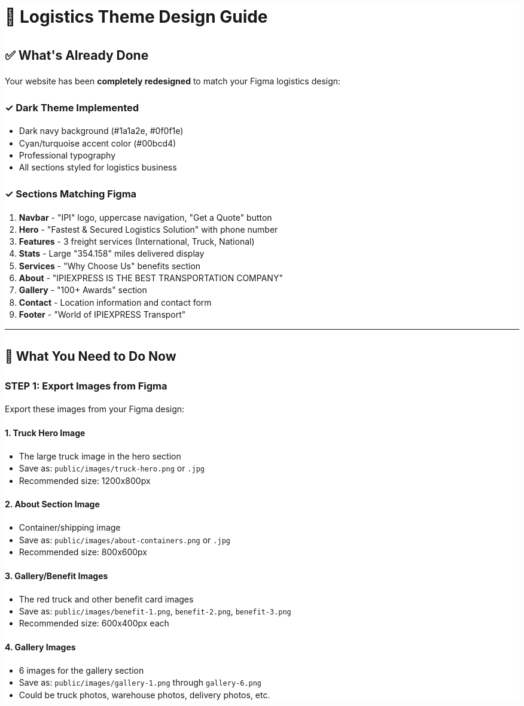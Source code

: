 # 🚛 Logistics Theme Design Guide

## ✅ What's Already Done

Your website has been **completely redesigned** to match your Figma logistics design:

### ✓ Dark Theme Implemented
- Dark navy background (#1a1a2e, #0f0f1e)
- Cyan/turquoise accent color (#00bcd4)
- Professional typography
- All sections styled for logistics business

### ✓ Sections Matching Figma
1. **Navbar** - "IPI" logo, uppercase navigation, "Get a Quote" button
2. **Hero** - "Fastest & Secured Logistics Solution" with phone number
3. **Features** - 3 freight services (International, Truck, National)
4. **Stats** - Large "354.158" miles delivered display
5. **Services** - "Why Choose Us" benefits section
6. **About** - "IPIEXPRESS IS THE BEST TRANSPORTATION COMPANY"
7. **Gallery** - "100+ Awards" section
8. **Contact** - Location information and contact form
9. **Footer** - "World of IPIEXPRESS Transport"

---

## 📸 What You Need to Do Now

### STEP 1: Export Images from Figma

Export these images from your Figma design:

#### 1. **Truck Hero Image**
- The large truck image in the hero section
- Save as: `public/images/truck-hero.png` or `.jpg`
- Recommended size: 1200x800px

#### 2. **About Section Image**  
- Container/shipping image
- Save as: `public/images/about-containers.png` or `.jpg`
- Recommended size: 800x600px

#### 3. **Gallery/Benefit Images**
- The red truck and other benefit card images
- Save as: `public/images/benefit-1.png`, `benefit-2.png`, `benefit-3.png`
- Recommended size: 600x400px each

#### 4. **Gallery Images**
- 6 images for the gallery section
- Save as: `public/images/gallery-1.png` through `gallery-6.png`
- Could be truck photos, warehouse photos, delivery photos, etc.
